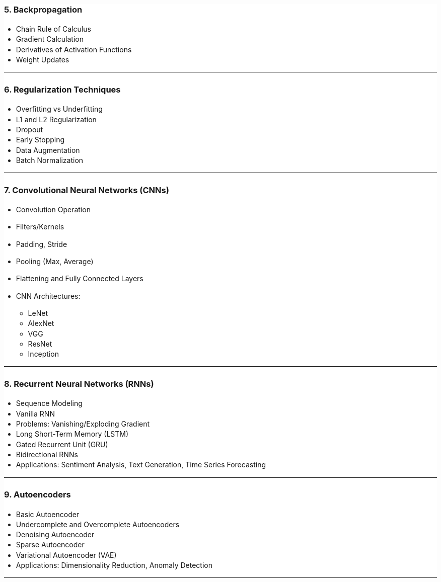 
### 5. **Backpropagation**

* Chain Rule of Calculus
* Gradient Calculation
* Derivatives of Activation Functions
* Weight Updates

---

### 6. **Regularization Techniques**

* Overfitting vs Underfitting
* L1 and L2 Regularization
* Dropout
* Early Stopping
* Data Augmentation
* Batch Normalization

---

### 7. **Convolutional Neural Networks (CNNs)**

* Convolution Operation
* Filters/Kernels
* Padding, Stride
* Pooling (Max, Average)
* Flattening and Fully Connected Layers
* CNN Architectures:

  * LeNet
  * AlexNet
  * VGG
  * ResNet
  * Inception

---

### 8. **Recurrent Neural Networks (RNNs)**

* Sequence Modeling
* Vanilla RNN
* Problems: Vanishing/Exploding Gradient
* Long Short-Term Memory (LSTM)
* Gated Recurrent Unit (GRU)
* Bidirectional RNNs
* Applications: Sentiment Analysis, Text Generation, Time Series Forecasting

---

### 9. **Autoencoders**

* Basic Autoencoder
* Undercomplete and Overcomplete Autoencoders
* Denoising Autoencoder
* Sparse Autoencoder
* Variational Autoencoder (VAE)
* Applications: Dimensionality Reduction, Anomaly Detection

---